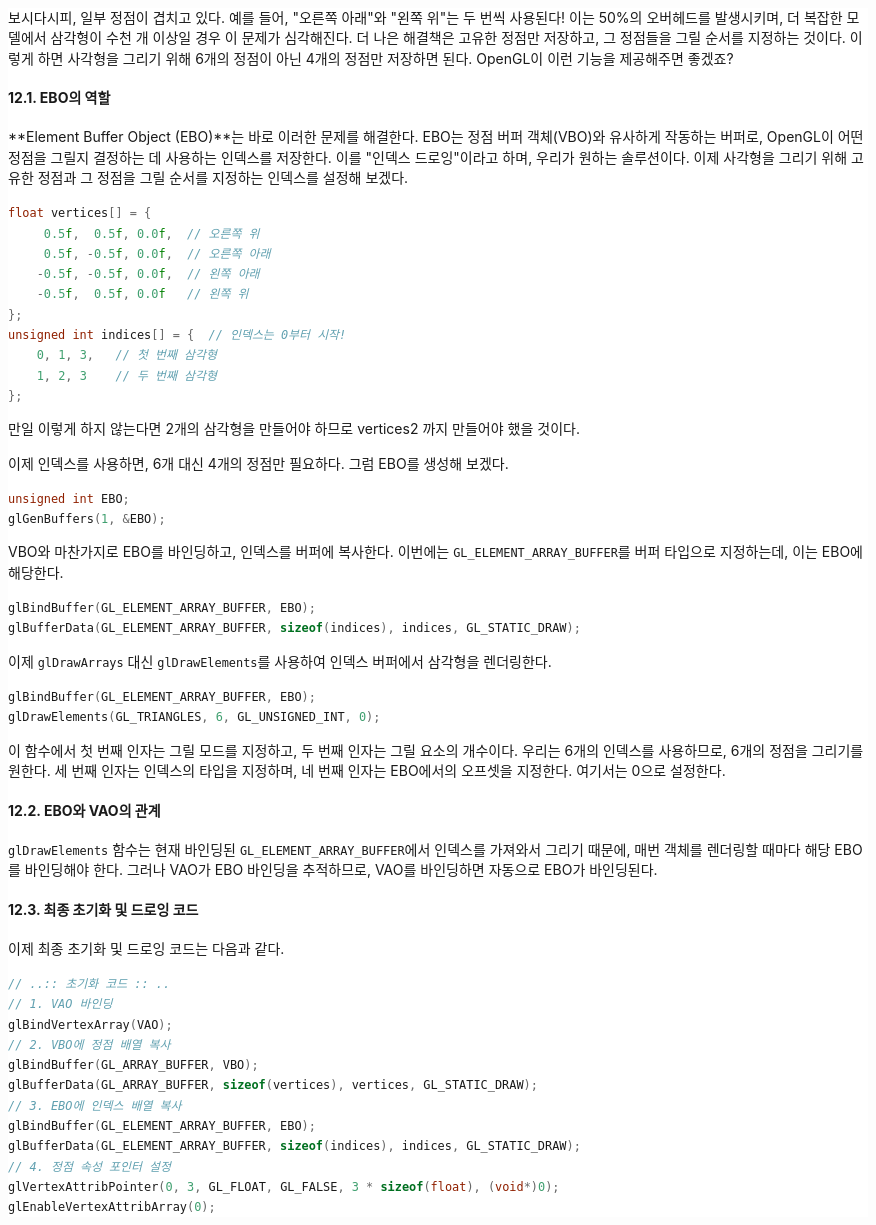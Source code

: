 보시다시피, 일부 정점이 겹치고 있다. 예를 들어, "오른쪽 아래"와 "왼쪽 위"는 두 번씩 사용된다! 이는 50%의 오버헤드를 발생시키며, 더 복잡한 모델에서 삼각형이 수천 개 이상일 경우 이 문제가 심각해진다. 더 나은 해결책은 고유한 정점만 저장하고, 그 정점들을 그릴 순서를 지정하는 것이다. 이렇게 하면 사각형을 그리기 위해 6개의 정점이 아닌 4개의 정점만 저장하면 된다. OpenGL이 이런 기능을 제공해주면 좋겠죠?

#### 12.1. EBO의 역할

**Element Buffer Object (EBO)**는 바로 이러한 문제를 해결한다. EBO는 정점 버퍼 객체(VBO)와 유사하게 작동하는 버퍼로, OpenGL이 어떤 정점을 그릴지 결정하는 데 사용하는 인덱스를 저장한다. 이를 "인덱스 드로잉"이라고 하며, 우리가 원하는 솔루션이다. 이제 사각형을 그리기 위해 고유한 정점과 그 정점을 그릴 순서를 지정하는 인덱스를 설정해 보겠다.

```c++
float vertices[] = {
     0.5f,  0.5f, 0.0f,  // 오른쪽 위
     0.5f, -0.5f, 0.0f,  // 오른쪽 아래
    -0.5f, -0.5f, 0.0f,  // 왼쪽 아래
    -0.5f,  0.5f, 0.0f   // 왼쪽 위
};
unsigned int indices[] = {  // 인덱스는 0부터 시작!
    0, 1, 3,   // 첫 번째 삼각형
    1, 2, 3    // 두 번째 삼각형
};
```
만일 이렇게 하지 않는다면 2개의 삼각형을 만들어야 하므로 vertices2 까지 만들어야 했을 것이다.

이제 인덱스를 사용하면, 6개 대신 4개의 정점만 필요하다. 그럼 EBO를 생성해 보겠다.

```c++
unsigned int EBO;
glGenBuffers(1, &EBO);
```

VBO와 마찬가지로 EBO를 바인딩하고, 인덱스를 버퍼에 복사한다. 이번에는 `GL_ELEMENT_ARRAY_BUFFER`를 버퍼 타입으로 지정하는데, 이는 EBO에 해당한다.

```c++
glBindBuffer(GL_ELEMENT_ARRAY_BUFFER, EBO);
glBufferData(GL_ELEMENT_ARRAY_BUFFER, sizeof(indices), indices, GL_STATIC_DRAW);
```

이제 `glDrawArrays` 대신 `glDrawElements`를 사용하여 인덱스 버퍼에서 삼각형을 렌더링한다.

```c++
glBindBuffer(GL_ELEMENT_ARRAY_BUFFER, EBO);
glDrawElements(GL_TRIANGLES, 6, GL_UNSIGNED_INT, 0);
```

이 함수에서 첫 번째 인자는 그릴 모드를 지정하고, 두 번째 인자는 그릴 요소의 개수이다. 우리는 6개의 인덱스를 사용하므로, 6개의 정점을 그리기를 원한다. 세 번째 인자는 인덱스의 타입을 지정하며, 네 번째 인자는 EBO에서의 오프셋을 지정한다. 여기서는 0으로 설정한다.

#### 12.2. EBO와 VAO의 관계

`glDrawElements` 함수는 현재 바인딩된 `GL_ELEMENT_ARRAY_BUFFER`에서 인덱스를 가져와서 그리기 때문에, 매번 객체를 렌더링할 때마다 해당 EBO를 바인딩해야 한다. 그러나 VAO가 EBO 바인딩을 추적하므로, VAO를 바인딩하면 자동으로 EBO가 바인딩된다.

#### 12.3. 최종 초기화 및 드로잉 코드

이제 최종 초기화 및 드로잉 코드는 다음과 같다.

```c++
// ..:: 초기화 코드 :: ..
// 1. VAO 바인딩
glBindVertexArray(VAO);
// 2. VBO에 정점 배열 복사
glBindBuffer(GL_ARRAY_BUFFER, VBO);
glBufferData(GL_ARRAY_BUFFER, sizeof(vertices), vertices, GL_STATIC_DRAW);
// 3. EBO에 인덱스 배열 복사
glBindBuffer(GL_ELEMENT_ARRAY_BUFFER, EBO);
glBufferData(GL_ELEMENT_ARRAY_BUFFER, sizeof(indices), indices, GL_STATIC_DRAW);
// 4. 정점 속성 포인터 설정
glVertexAttribPointer(0, 3, GL_FLOAT, GL_FALSE, 3 * sizeof(float), (void*)0);
glEnableVertexAttribArray(0);

```